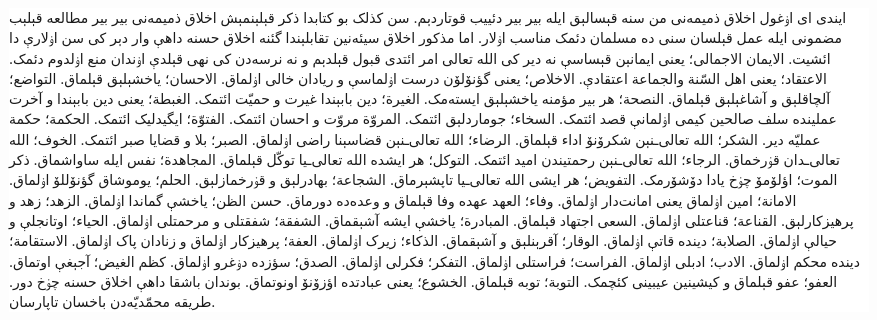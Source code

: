 ایندی ای اۏغول اخلاق ذمیمه‌نی من سنه قېسالېق ایله بیر بیر دئییب قوتاردېم. سن کذلک بو کتابدا ذکر قېلېنمېش اخلاق ذمیمه‌نی بیر بیر مطالعه قېلېب مضمونی ایله عمل قېلسان سنی ده مسلمان دئمک مناسب اۏلار. اما مذکور اخلاق سیئه‌نین تقابلېندا گئنه اخلاق حسنه داهې وار دېر کی سن اۏلارې دا ائشیت. الایمان الاجمالی؛ یعنی ایمانېن قېساسې نه دیر کی الله تعالی امر ائتدی قبول قېلدېم و نه نرسه‌دن کی نهی قېلدې اۏندان منع اۏلدوم دئمک. الاعتقاد؛ یعنی اهل السّنة والجماعة اعتقادې. الاخلاص؛ یعنی گؤنۆلۆن درست اۏلماسې و ریادان خالی اۏلماق. الاحسان؛ یاخشېلېق قېلماق. التواضع؛ آلچاقلېق و آشاغېلېق قېلماق. النصحة؛ هر بیر مؤمنه یاخشېلېق ایسته‌مک. الغیرة؛ دین بابېندا غیرت و حمیّت ائتمک. الغبطة؛ یعنی دین بابېندا و آخرت عملینده سلف صالحین کیمی اۏلمانې قصد ائتمک. السخاء؛ جوماردلېق ائتمک. المروّة مروّت و احسان ائتمک. الفتوّة؛ ایگیدلیک ائتمک. الحکمة؛ حکمة عملیّه دیر. الشکر؛ الله تعالی‌ـنېن شکرۆنۆ اداء قېلماق. الرضاء؛ الله تعالی‌ـنېن قضاسېنا راضی اۏلماق. الصبر؛ بلا و قضایا صبر ائتمک. الخوف؛ الله تعالی‌ـدان قۏرخماق. الرجاء؛ الله تعالی‌ـنېن رحمتیندن امید ائتمک. التوکل؛ هر ایشده الله تعالی‌ـیا توکّل قېلماق. المجاهدة؛ نفس ایله ساواشماق. ذکر الموت؛ اؤلۆمۆ چۏخ یادا دۆشۆرمک. التفویض؛ هر ایشی الله تعالی‌ـیا تاپشېرماق. الشجاعة؛ بهادرلېق و قۏرخمازلېق. الحلم؛ یوموشاق گؤنۆللۆ اۏلماق. الامانة؛ امین اۏلماق یعنی امانت‌دار اۏلماق. وفاء؛ العهد عهده وفا قېلماق و وعده‌ده دورماق. حسن الظن؛ یاخشې گماندا اۏلماق. الزهد؛ زهد و پرهیزکارلېق. القناعة؛ قناعتلی اۏلماق. السعی اجتهاد قېلماق. المبادرة؛ یاخشې ایشه آشېقماق. الشفقة؛ شفقتلی و مرحمتلی اۏلماق. الحیاء؛ اوتانجلې و حیالې اۏلماق. الصلابة؛ دینده قاتې اۏلماق. الوقار؛ آقرېنلېق و آشېقماق. الذکاء؛ زیرک اۏلماق. العفة؛ پرهیزکار اۏلماق و زنادان پاک اۏلماق. الاستقامة؛ دینده محکم اۏلماق. الادب؛ ادبلی اۏلماق. الفراست؛ فراستلی اۏلماق. التفکر؛ فکرلی اۏلماق. الصدق؛ سؤزده دۏغرو اۏلماق. کظم الغیض؛ آجېغې اوتماق. العفو؛ عفو قېلماق و کیشینین عیبینی کئچمک. التوبة؛ توبه قېلماق. الخشوع؛ یعنی عبادتده اؤزۆنۆ اونوتماق. بوندان باشقا داهې اخلاق حسنه چۏخ دور. طریقه محمّدیّه‌دن باخسان تاپارسان.




